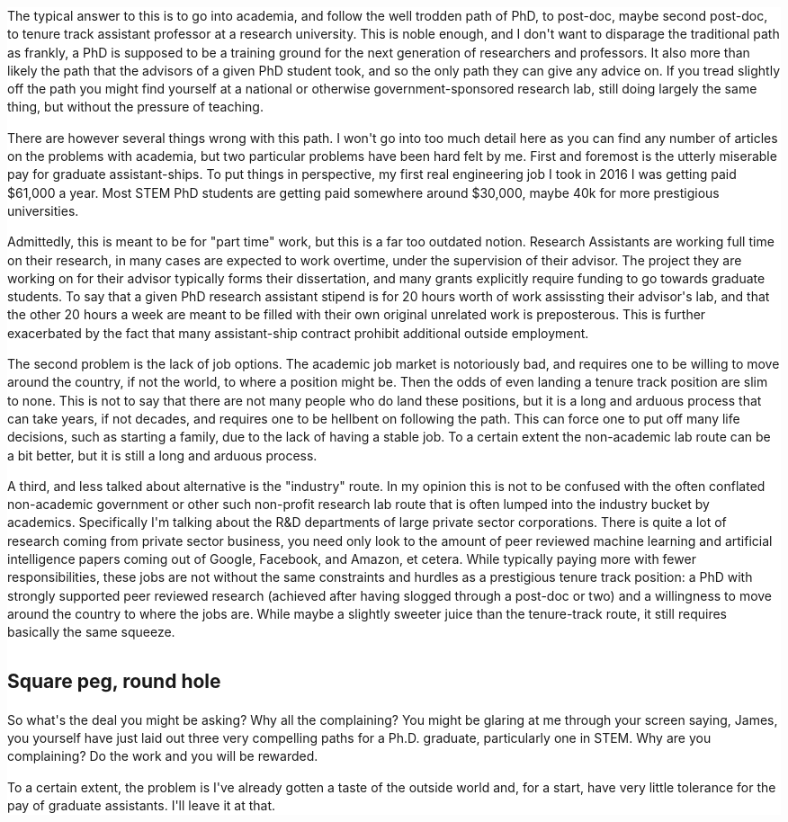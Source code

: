 The typical answer to this is to go into academia, and follow the well trodden path of PhD, to post-doc, maybe second post-doc, to tenure track assistant professor at a research university. This is noble enough, and I don't want to disparage the traditional path as frankly, a PhD is supposed to be a training ground for the next generation of researchers and professors. It also more than likely the path that the advisors of a given PhD student took, and so the only path they can give any advice on. If you tread slightly off the path you might find yourself at a national or otherwise government-sponsored research lab, still doing largely the same thing, but without the pressure of teaching.

There are however several things wrong with this path. I won't go into too much detail here as you can find any number of articles on the problems with academia, but two particular problems have been hard felt by me. First and foremost is the utterly miserable pay for graduate assistant-ships. To put things in perspective, my first real engineering job I took in 2016 I was getting paid \$61,000 a year. Most STEM PhD students are getting paid somewhere around \$30,000, maybe 40k for more prestigious universities. 

Admittedly, this is meant to be for "part time" work, but this is a far too outdated notion. Research Assistants are working full time on their research, in many cases are expected to work overtime, under the supervision of their advisor. The project they are working on for their advisor typically forms their dissertation, and many grants explicitly require funding to go towards graduate students. To say that a given PhD research assistant stipend is for 20 hours worth of work assissting their advisor's lab, and that the other 20 hours a week are meant to be filled with their own original unrelated work is preposterous. This is further exacerbated by the fact that many assistant-ship contract prohibit additional outside employment.

The second problem is the lack of job options. The academic job market is notoriously bad, and requires one to be willing to move around the country, if not the world, to where a position might be. Then the odds of even landing a tenure track position are slim to none. This is not to say that there are not many people who do land these positions, but it is a long and arduous process that can take years, if not decades, and requires one to be hellbent on following the path. This can force one to put off many life decisions, such as starting a family, due to the lack of having a stable job. To a certain extent the non-academic lab route can be a bit better, but it is still a long and arduous process.

A third, and less talked about alternative is the "industry" route. In my opinion this is not to be confused with the often conflated non-academic government or other such non-profit research lab route that is often lumped into the industry bucket by academics. Specifically I'm talking about the R&D departments of large private sector corporations. There is quite a lot of research coming from private sector business, you need only look to the amount of peer reviewed machine learning and artificial intelligence papers coming out of Google, Facebook, and Amazon, et cetera. While typically paying more with fewer responsibilities, these jobs are not without the same constraints and hurdles as a prestigious tenure track position: a PhD with strongly supported peer reviewed research (achieved after having slogged through a post-doc or two) and a willingness to move around the country to where the jobs are. While maybe a slightly sweeter juice than the tenure-track route, it still requires basically the same squeeze.

## Square peg, round hole

So what's the deal you might be asking? Why all the complaining? You might be glaring at me through your screen saying, James, you yourself have just laid out three very compelling paths for a Ph.D. graduate, particularly one in STEM. Why are you complaining? Do the work and you will be rewarded.

To a certain extent, the problem is I've already gotten a taste of the outside world and, for a start, have very little tolerance for the pay of graduate assistants. I'll leave it at that.
